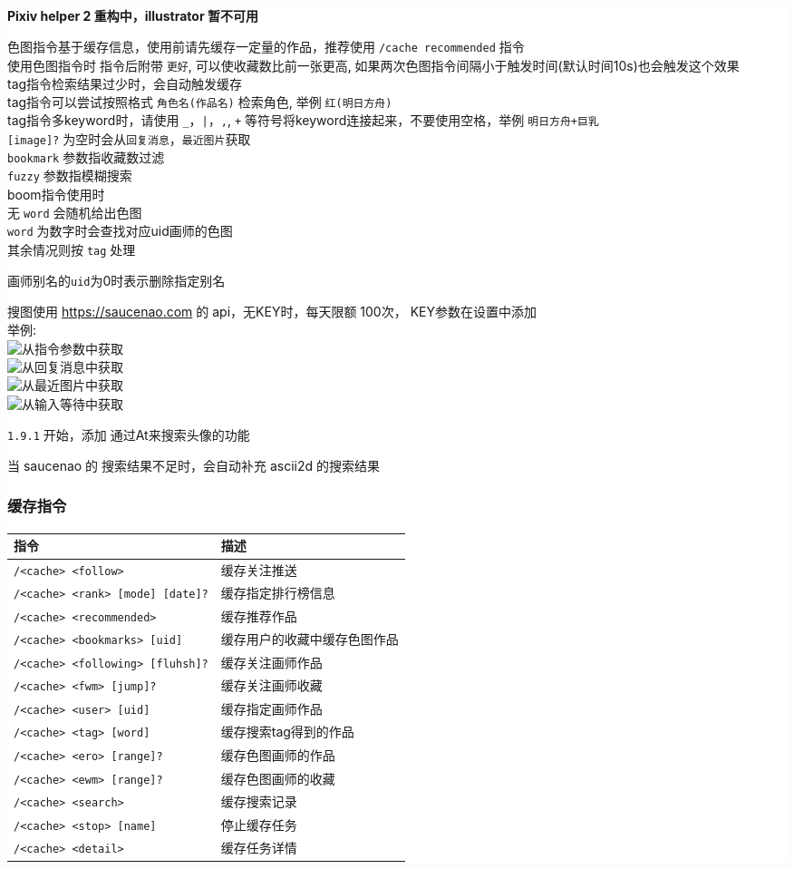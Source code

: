 **Pixiv helper 2 重构中，illustrator 暂不可用**

色图指令基于缓存信息，使用前请先缓存一定量的作品，推荐使用 `/cache recommended` 指令  
使用色图指令时 指令后附带 `更好`, 可以使收藏数比前一张更高, 如果两次色图指令间隔小于触发时间(默认时间10s)也会触发这个效果  
tag指令检索结果过少时，会自动触发缓存  
tag指令可以尝试按照格式 `角色名(作品名)` 检索角色, 举例 `红(明日方舟)`  
tag指令多keyword时，请使用 `_`，`|`，`,`, `+` 等符号将keyword连接起来，不要使用空格，举例 `明日方舟+巨乳`  
`[image]?` 为空时会从`回复消息`，`最近图片`获取  
`bookmark` 参数指收藏数过滤  
`fuzzy` 参数指模糊搜索  
boom指令使用时  
无 `word` 会随机给出色图  
`word` 为数字时会查找对应uid画师的色图  
其余情况则按 `tag` 处理

画师别名的`uid`为0时表示删除指定别名

搜图使用 <https://saucenao.com> 的 api，无KEY时，每天限额 100次， KEY参数在设置中添加  
举例:  
![从指令参数中获取](image/search_1.png)  
![从回复消息中获取](image/search_2.png)  
![从最近图片中获取](image/search_3.png)  
![从输入等待中获取](image/search_4.png)

`1.9.1` 开始，添加 通过At来搜索头像的功能

当 saucenao 的 搜索结果不足时，会自动补充 ascii2d 的搜索结果

### 缓存指令

| 指令                               | 描述             |
|:---------------------------------|:---------------|
| `/<cache> <follow>`              | 缓存关注推送         |
| `/<cache> <rank> [mode] [date]?` | 缓存指定排行榜信息      |
| `/<cache> <recommended>`         | 缓存推荐作品         |
| `/<cache> <bookmarks> [uid]`     | 缓存用户的收藏中缓存色图作品 |
| `/<cache> <following> [fluhsh]?` | 缓存关注画师作品       |
| `/<cache> <fwm> [jump]?`         | 缓存关注画师收藏       |
| `/<cache> <user> [uid]`          | 缓存指定画师作品       |
| `/<cache> <tag> [word]`          | 缓存搜索tag得到的作品   |
| `/<cache> <ero> [range]?`        | 缓存色图画师的作品      |
| `/<cache> <ewm> [range]?`        | 缓存色图画师的收藏      |
| `/<cache> <search>`              | 缓存搜索记录         |
| `/<cache> <stop> [name]`         | 停止缓存任务         |
| `/<cache> <detail>`              | 缓存任务详情         |
